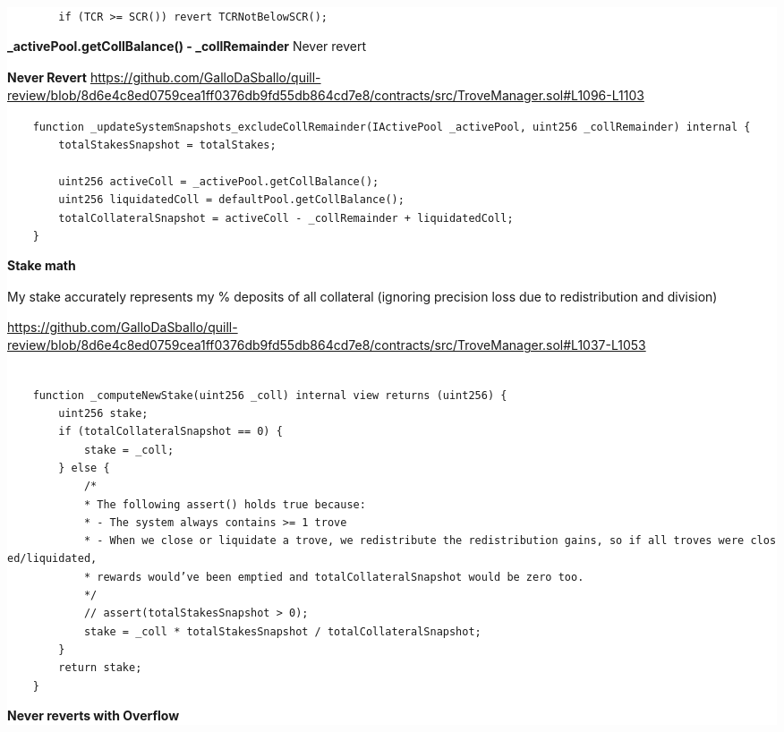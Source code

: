 ```solidity
        if (TCR >= SCR()) revert TCRNotBelowSCR();

```


**_activePool.getCollBalance() - _collRemainder**
Never revert


**Never Revert**
https://github.com/GalloDaSballo/quill-review/blob/8d6e4c8ed0759cea1ff0376db9fd55db864cd7e8/contracts/src/TroveManager.sol#L1096-L1103

```solidity
    function _updateSystemSnapshots_excludeCollRemainder(IActivePool _activePool, uint256 _collRemainder) internal {
        totalStakesSnapshot = totalStakes;

        uint256 activeColl = _activePool.getCollBalance();
        uint256 liquidatedColl = defaultPool.getCollBalance();
        totalCollateralSnapshot = activeColl - _collRemainder + liquidatedColl;
    }

```



**Stake math**

My stake accurately represents my % deposits of all collateral (ignoring precision loss due to redistribution and division)

https://github.com/GalloDaSballo/quill-review/blob/8d6e4c8ed0759cea1ff0376db9fd55db864cd7e8/contracts/src/TroveManager.sol#L1037-L1053

```solidity

    function _computeNewStake(uint256 _coll) internal view returns (uint256) {
        uint256 stake;
        if (totalCollateralSnapshot == 0) {
            stake = _coll;
        } else {
            /*
            * The following assert() holds true because:
            * - The system always contains >= 1 trove
            * - When we close or liquidate a trove, we redistribute the redistribution gains, so if all troves were closed/liquidated,
            * rewards would’ve been emptied and totalCollateralSnapshot would be zero too.
            */
            // assert(totalStakesSnapshot > 0);
            stake = _coll * totalStakesSnapshot / totalCollateralSnapshot;
        }
        return stake;
    }
```

**Never reverts with Overflow**
